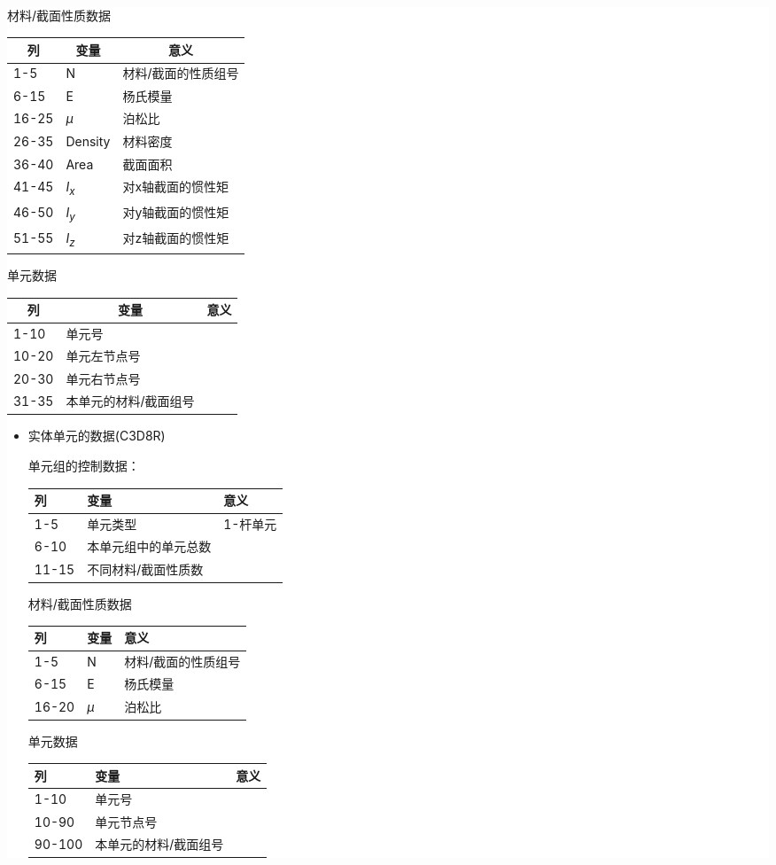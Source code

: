   材料/截面性质数据

  | 列     | 变量      | 意义         |
  | ----- | ------- | ---------- |
  | 1-5   | N       | 材料/截面的性质组号 |
  | 6-15  | E       | 杨氏模量       |
  | 16-25 | $\mu$   | 泊松比        |
  | 26-35 | Density | 材料密度       |
  | 36-40 | Area    | 截面面积       |
  | 41-45 | $I_x$   | 对x轴截面的惯性矩  |
  | 46-50 | $I_y$   | 对y轴截面的惯性矩  |
  | 51-55 | $I_z$   | 对z轴截面的惯性矩  |

  单元数据

  | 列     | 变量          | 意义   |
  | ----- | ----------- | ---- |
  | 1-10  | 单元号         |      |
  | 10-20 | 单元左节点号      |      |
  | 20-30 | 单元右节点号      |      |
  | 31-35 | 本单元的材料/截面组号 |      |

+ 实体单元的数据(C3D8R)

  单元组的控制数据：

  | 列     | 变量         | 意义    |
  | ----- | ---------- | ----- |
  | 1-5   | 单元类型       | 1-杆单元 |
  | 6-10  | 本单元组中的单元总数 |       |
  | 11-15 | 不同材料/截面性质数 |       |

  材料/截面性质数据

  | 列     | 变量    | 意义         |
  | ----- | ----- | ---------- |
  | 1-5   | N     | 材料/截面的性质组号 |
  | 6-15  | E     | 杨氏模量       |
  | 16-20 | $\mu$ | 泊松比        |

  单元数据

  | 列      | 变量          | 意义   |
  | ------ | ----------- | ---- |
  | 1-10   | 单元号         |      |
  | 10-90  | 单元节点号       |      |
  | 90-100 | 本单元的材料/截面组号 |      |

